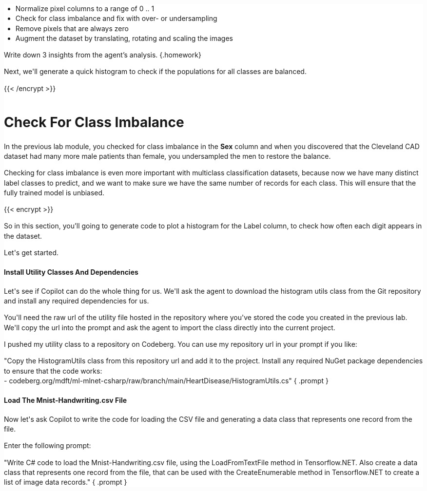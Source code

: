 -    Normalize pixel columns to a range of 0 .. 1
-    Check for class imbalance and fix with over- or undersampling
-    Remove pixels that are always zero
-    Augment the dataset by translating, rotating and scaling the images

Write down 3 insights from the agent’s analysis.
{.homework}

Next, we'll generate a quick histogram to check if the populations for all classes are balanced. 

{{< /encrypt >}}

# Check For Class Imbalance

In the previous lab module, you checked for class imbalance in the **Sex** column and when you discovered that the Cleveland CAD dataset had many more male patients than female, you undersampled the men to restore the balance. 

Checking for class imbalance is even more important with multiclass classification datasets, because now we have many distinct label classes to predict, and we want to make sure we have the same number of records for each class. This will ensure that the fully trained model is unbiased.

{{< encrypt >}}

So in this section, you’ll going to generate code to plot a histogram for the Label column, to check how often each digit appears in the dataset.

Let's get started.

#### Install Utility Classes And Dependencies

Let's see if Copilot can do the whole thing for us. We'll ask the agent to download the histogram utils class from the Git repository and install any required dependencies for us. 

You'll need the raw url of the utility file hosted in the repository where you've stored the code you created in the previous lab. We'll copy the url into the prompt and ask the agent to import the class directly into the current project.

I pushed my utility class to a repository on Codeberg. You can use my repository url in your prompt if you like:

"Copy the HistogramUtils class from this repository url and add it to the project. Install any required NuGet package dependencies to ensure that the code works: <br> - codeberg.org/mdft/ml-mlnet-csharp/raw/branch/main/HeartDisease/HistogramUtils.cs"
{ .prompt } 

#### Load The Mnist-Handwriting.csv File

Now let's ask Copilot to write the code for loading the CSV file and generating a data class that represents one record from the file. 

Enter the following prompt:

"Write C# code to load the Mnist-Handwriting.csv file, using the LoadFromTextFile method in Tensorflow.NET. Also create a data class that represents one record from the file, that can be used with the CreateEnumerable method in Tensorflow.NET to create a list of image data records."
{ .prompt }
